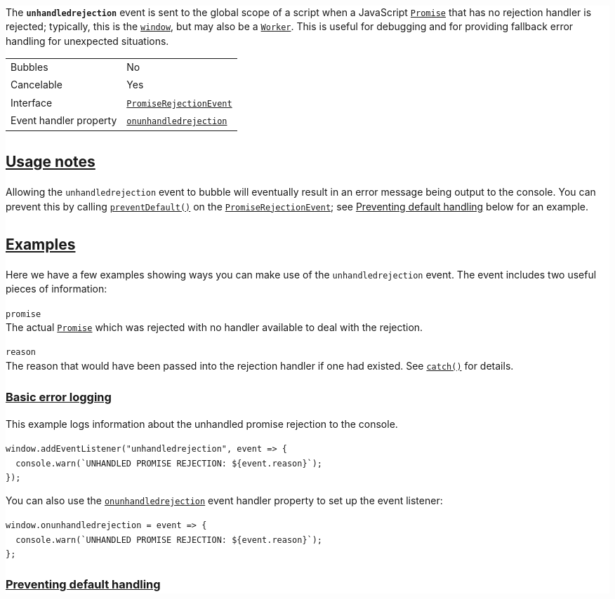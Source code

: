 <span class="seoSummary">The **`unhandledrejection`** event is sent to the global scope of a script when a JavaScript [`Promise`](https://developer.mozilla.org/en-US/docs/Web/JavaScript/Reference/Global_Objects/Promise) that has no rejection handler is rejected; typically, this is the [`window`](https://developer.mozilla.org/en-US/docs/Web/API/Window), but may also be a [`Worker`](https://developer.mozilla.org/en-US/docs/Web/API/Worker).</span> This is useful for debugging and for providing fallback error handling for unexpected situations.

<table><tbody><tr class="odd"><td>Bubbles</td><td>No</td></tr><tr class="even"><td>Cancelable</td><td>Yes</td></tr><tr class="odd"><td>Interface</td><td><a href="https://developer.mozilla.org/en-US/docs/Web/API/PromiseRejectionEvent"><code>PromiseRejectionEvent</code></a></td></tr><tr class="even"><td>Event handler property</td><td><a href="https://developer.mozilla.org/en-US/docs/Web/API/WindowEventHandlers/onunhandledrejection" title="onunhandledrejection"><code>onunhandledrejection</code></a></td></tr></tbody></table>

[Usage notes](#usage_notes "Permalink to Usage notes")
------------------------------------------------------

Allowing the `unhandledrejection` event to bubble will eventually result in an error message being output to the console. You can prevent this by calling [`preventDefault()`](https://developer.mozilla.org/en-US/docs/Web/API/Event/preventDefault "preventDefault()") on the [`PromiseRejectionEvent`](https://developer.mozilla.org/en-US/docs/Web/API/PromiseRejectionEvent); see [Preventing default handling](#preventing_default_handling) below for an example.

[Examples](#examples "Permalink to Examples")
---------------------------------------------

Here we have a few examples showing ways you can make use of the `unhandledrejection` event. The event includes two useful pieces of information:

`promise`  
The actual [`Promise`](https://developer.mozilla.org/en-US/docs/Web/JavaScript/Reference/Global_Objects/Promise) which was rejected with no handler available to deal with the rejection.

`reason`  
The reason that would have been passed into the rejection handler if one had existed. See [`catch()`](https://developer.mozilla.org/en-US/docs/Web/JavaScript/Reference/Global_Objects/Promise/catch) for details.

### [Basic error logging](#basic_error_logging "Permalink to Basic error logging")

This example logs information about the unhandled promise rejection to the console.

    window.addEventListener("unhandledrejection", event => {
      console.warn(`UNHANDLED PROMISE REJECTION: ${event.reason}`);
    });

You can also use the [`onunhandledrejection`](https://developer.mozilla.org/en-US/docs/Web/API/WindowEventHandlers/onunhandledrejection "onunhandledrejection") event handler property to set up the event listener:

    window.onunhandledrejection = event => {
      console.warn(`UNHANDLED PROMISE REJECTION: ${event.reason}`);
    };

### [Preventing default handling](#preventing_default_handling "Permalink to Preventing default handling")

